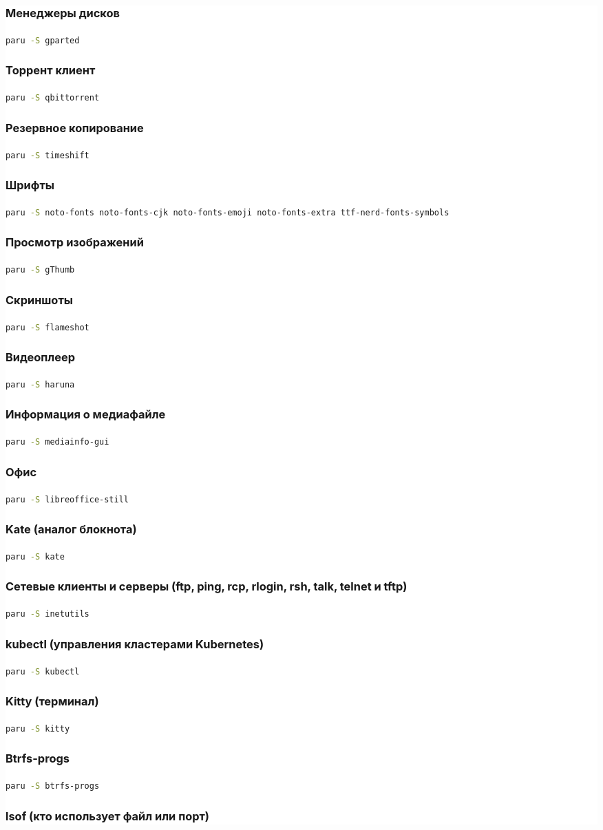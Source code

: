 ### Менеджеры дисков
``` bash 
paru -S gparted
```
### Торрент клиент
``` bash 
paru -S qbittorrent
```
### Резервное копирование
``` bash 
paru -S timeshift
```
### Шрифты
``` bash 
paru -S noto-fonts noto-fonts-cjk noto-fonts-emoji noto-fonts-extra ttf-nerd-fonts-symbols
```
### Просмотр изображений
``` bash 
paru -S gThumb
```
### Скриншоты
``` bash 
paru -S flameshot
```
### Видеоплеер
``` bash 
paru -S haruna
```
### Информация о медиафайле
``` bash 
paru -S mediainfo-gui
```
### Офис
``` bash 
paru -S libreoffice-still
```
### Kate (аналог блокнота)
``` bash 
paru -S kate
```
### Сетевые клиенты и серверы (ftp, ping, rcp, rlogin, rsh, talk, telnet и tftp)
``` bash 
paru -S inetutils
```
### kubectl (управления кластерами Kubernetes)
``` bash 
paru -S kubectl
```
### Kitty (терминал)
``` bash 
paru -S kitty
```
### Btrfs-progs
``` bash 
paru -S btrfs-progs
```
### lsof (кто использует файл или порт)
``` bash 
```